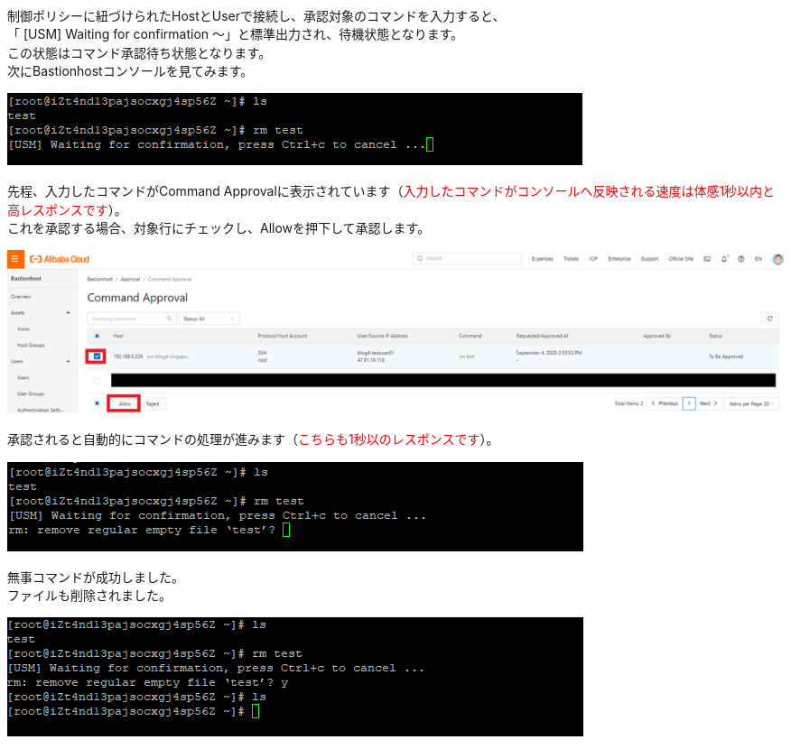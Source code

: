      

制御ポリシーに紐づけられたHostとUserで接続し、承認対象のコマンドを入力すると、    
「 [USM] Waiting for confirmation ～」と標準出力され、待機状態となります。     
この状態はコマンド承認待ち状態となります。     
次にBastionhostコンソールを見てみます。
     
![img](https://raw.githubusercontent.com/sbopsv/cloud-tech/master/content/usecase-security/Security_images_26006613620914900/20200904150211.png "img")
     
     

先程、入力したコマンドがCommand Approvalに表示されています（<span style="color: #ff0000">入力したコマンドがコンソールへ反映される速度は体感1秒以内と高レスポンスです</span>）。     
これを承認する場合、対象行にチェックし、Allowを押下して承認します。
     
![img](https://raw.githubusercontent.com/sbopsv/cloud-tech/master/content/usecase-security/Security_images_26006613620914900/20200904150701.png "img")
     
     

承認されると自動的にコマンドの処理が進みます（<span style="color: #ff0000">こちらも1秒以のレスポンスです</span>）。    
     
![img](https://raw.githubusercontent.com/sbopsv/cloud-tech/master/content/usecase-security/Security_images_26006613620914900/20200904150906.png "img")
     
     

 無事コマンドが成功しました。    
ファイルも削除されました。
     
![img](https://raw.githubusercontent.com/sbopsv/cloud-tech/master/content/usecase-security/Security_images_26006613620914900/20200904150952.png "img")
     
     